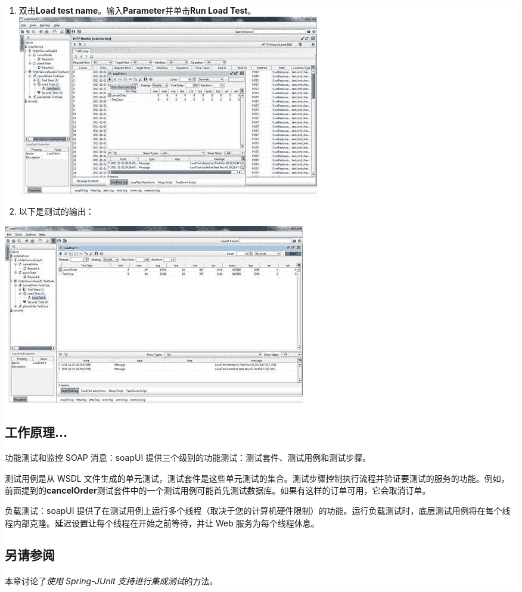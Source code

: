 1.  双击**Load test name**。输入**Parameter**并单击**Run Load Test**。![操作步骤...](img/5825_03_12.jpg)

1.  以下是测试的输出：

![操作步骤...](img/5825_03_13.jpg)

## 工作原理...

功能测试和监控 SOAP 消息：soapUI 提供三个级别的功能测试：测试套件、测试用例和测试步骤。

测试用例是从 WSDL 文件生成的单元测试，测试套件是这些单元测试的集合。测试步骤控制执行流程并验证要测试的服务的功能。例如，前面提到的**cancelOrder**测试套件中的一个测试用例可能首先测试数据库。如果有这样的订单可用，它会取消订单。

负载测试：soapUI 提供了在测试用例上运行多个线程（取决于您的计算机硬件限制）的功能。运行负载测试时，底层测试用例将在每个线程内部克隆。延迟设置让每个线程在开始之前等待，并让 Web 服务为每个线程休息。

## 另请参阅

本章讨论了*使用 Spring-JUnit 支持进行集成测试*的方法。
